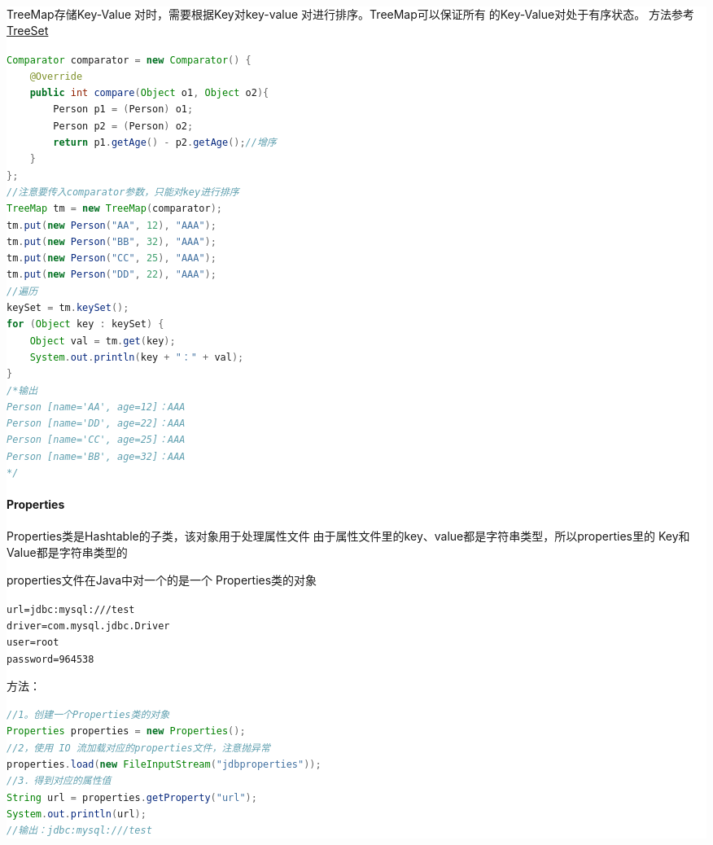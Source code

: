 TreeMap存储Key-Value 对时，需要根据Key对key-value 对进行排序。TreeMap可以保证所有
的Key-Value对处于有序状态。
方法参考 [TreeSet](#treeset)
```java
Comparator comparator = new Comparator() {
    @Override
    public int compare(Object o1, Object o2){
        Person p1 = (Person) o1;
        Person p2 = (Person) o2;
        return p1.getAge() - p2.getAge();//增序
    }
};
//注意要传入comparator参数，只能对key进行排序
TreeMap tm = new TreeMap(comparator);
tm.put(new Person("AA", 12), "AAA");
tm.put(new Person("BB", 32), "AAA");
tm.put(new Person("CC", 25), "AAA");
tm.put(new Person("DD", 22), "AAA");
//遍历
keySet = tm.keySet();
for (Object key : keySet) {
    Object val = tm.get(key);
    System.out.println(key + "：" + val);
}
/*输出
Person [name='AA', age=12]：AAA
Person [name='DD', age=22]：AAA
Person [name='CC', age=25]：AAA
Person [name='BB', age=32]：AAA
*/
```
#### Properties
Properties类是Hashtable的子类，该对象用于处理属性文件
由于属性文件里的key、value都是字符串类型，所以properties里的 Key和 Value都是字符串类型的

properties文件在Java中对一个的是一个 Properties类的对象
```properties
url=jdbc:mysql:///test
driver=com.mysql.jdbc.Driver
user=root
password=964538
```
方法：
```java
//1。创建一个Properties类的对象
Properties properties = new Properties();
//2，使用 IO 流加载对应的properties文件，注意抛异常
properties.load(new FileInputStream("jdbproperties"));
//3．得到对应的属性值
String url = properties.getProperty("url");
System.out.println(url);
//输出：jdbc:mysql:///test
```
